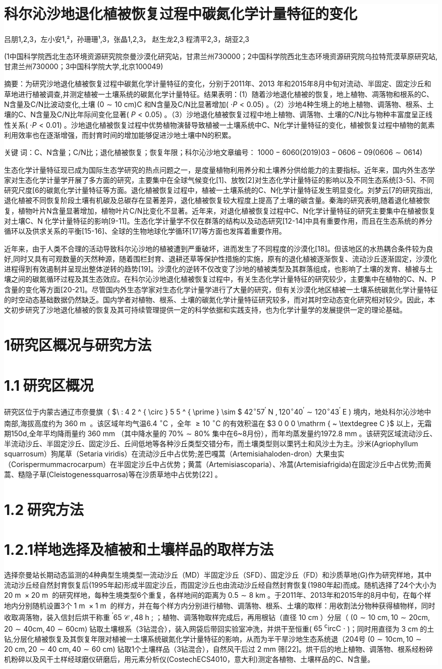 # 科尔沁沙地退化植被恢复过程中碳氮化学计量特征的变化

吕朋1,2,3，左小安1,²，孙珊珊¹,3，张晶1,2,3， 赵生龙2,3 程清平2,3，胡亚2,3

(1中国科学院西北生态环境资源研究院奈曼沙漠化研究站，甘肃兰州730000；2中国科学院西北生态环境资源研究院乌拉特荒漠草原研究站,甘肃兰州730000；3中国科学院大学,北京100049)

摘要：为研究沙地退化植被恢复过程中碳氮化学计量特征的变化，分别于2011年、2013 年和2015年8月中旬对流动、半固定、固定沙丘和草地进行植被调查,并测定植被一土壤系统的碳氮化学计量特征。结果表明：(1）随着沙地退化植被的恢复，地上植物、凋落物和根系的C、N含量及C/N比波动变化,土壤 $( 0 \sim 1 0 \ \mathrm { c m } ) \mathrm { C }$ 和N含量及C/N比显著增加( $\cdot P < 0 . 0 5 )$ 。（2）沙地4种生境上的地上植物、调落物、根系、土壤的C、N含量及C/N比年际间变化显著( $\scriptstyle P < 0 . 0 5 )$ 。（3）沙地退化植被恢复过程中地上植物、调落物、土壤的C/N比与物种丰富度呈正线性关系( $\cdot P < 0 . 0 1 )$ 。沙地退化植被恢复过程中优势植物演替导致植被一土壤系统中C、N化学计量特征的变化，植被恢复过程中植物的氮素利用效率也在逐渐增强，而封育时间的增加能够促进沙地土壤中N的积累。

关键 词：C、N含量；C/N比；退化植被恢复；恢复年限；科尔沁沙地文章编号： $1 0 0 0 - 6 0 6 0 \big ( 2 0 1 9 \big ) 0 3 - 0 6 0 6 - 0 9 \big ( 0 6 0 6 \sim 0 6 1 4 \big )$

生态化学计量特征现已成为国际生态学研究的热点问题之一，是度量植物利用养分和土壤养分供给能力的主要指标。近年来，国内外生态学家对生态化学计量学开展了多方面的研究，主要集中在全球气候变化[1]、放牧[2]对生态化学计量特征的影响以及不同生态系统[3-5]、不同研究尺度[6的碳氮化学计量特征等方面。退化植被恢复过程中，植被一土壤系统的C、N化学计量特征发生明显变化。刘梦云[7的研究指出,退化植被不同恢复阶段土壤有机碳及总碳存在显著差异，退化植被恢复较大程度上提高了土壤的碳含量。秦海的研究表明,随着退化植被恢复，植物叶片N含量显著增加，植物叶片C/N比变化不显著。近年来，对退化植被恢复过程中C、N化学计量特征的研究主要集中在植被恢复对土壤C、N 化学计量特征的影响[9-11]。生态化学计量学不仅在群落的结构以及动态研究[12-14]中具有重要作用，而且在生态系统的养分循环以及供求关系的平衡[15-16]、全球的生物地球化学循环[17]等方面也发挥着重要作用。

近年来，由于人类不合理的活动导致科尔沁沙地的植被遭到严重破坏，进而发生了不同程度的沙漠化[18]。但该地区的水热耦合条件较为良好,同时又具有可观数量的天然种源，随着围栏封育、退耕还草等保护性措施的实施，原有的退化植被逐渐恢复、流动沙丘逐渐固定，沙漠化进程得到有效遏制并呈现出整体逆转的趋势[19]。沙漠化的逆转不仅改变了沙地的植被类型及其群落组成，也影响了土壤的发育、植被与土壤之间的碳氮循环过程及其生态效应。在科尔沁沙地退化植被恢复过程中，有关生态化学计量特征的研究较少，主要集中在植物的C、N、P含量的变化等方面[20-21]。尽管国内外生态学家对生态化学计量学进行了大量的研究，但有关沙漠化地区植被一土壤系统碳氮化学计量特征的时空动态基础数据仍然缺乏。国内学者对植物、根系、土壤的碳氮化学计量特征研究较多，而对其时空动态变化研究相对较少。因此，本文初步研究了沙地退化植被的恢复及其可持续管理提供一定的科学依据和实践支持，也为化学计量学的发展提供一定的理论基础。

# 1研究区概况与研究方法

# 1.1 研究区概况

研究区位于内蒙古通辽市奈曼旗（ $\ : 4 2 ^ { \circ } 5 5 ^ { \prime } \sim \$ $4 2 ^ { \circ } 5 7 ^ { \prime } \mathrm { ~ N ~ } , 1 2 0 ^ { \circ } 4 0 ^ { \prime } \sim 1 2 0 ^ { \circ } 4 3 ^ { \prime } \mathrm { ~ E ~ } )$ 境内，地处科尔沁沙地中南部,海拔高度约为 $3 6 0 \mathrm { ~ m ~ }$ 。该区域年均气温$6 . 4 ~ \mathrm { ^ { \circ } C }$ ，全年 $\geqslant 1 0 \ { ^ { \circ } } \mathrm { C }$ 的有效积温在 $3 0 0 0 \mathrm { ~ \textdegree C }$ 以上，无霜期150d,全年平均降雨量约 $3 6 0 ~ \mathrm { m m }$ （其中降水量的 $70 \% \sim 8 0 \%$ 集中在6\~8月份），而年均蒸发量约$1 9 7 2 . 8 \ \mathrm { m m }$ 。该研究区域流动沙丘、半流动沙丘、半固定沙丘、固定沙丘、丘间低地等各种沙丘类型交错分布，而土壤类型则以栗钙土和风沙土为主。沙米(Agriophyllum squarrosum）狗尾草（Setaria viridis）在流动沙丘中占优势;差巴嘎蒿（Artemisiahaloden-dron）大果虫实（Corispermummacrocarpum）在半固定沙丘中占优势；黄蒿（Artemisiascoparia）、冷蒿(Artemisiafrigida)在固定沙丘中占优势;而黄蒿、糙隐子草(Cleistogenessquarrosa)等在沙质草地中占优势[22] 。

# 1.2 研究方法

# 1.2.1样地选择及植被和土壤样品的取样方法

选择奈曼站长期动态监测的4种典型生境类型一流动沙丘（MD）半固定沙丘（SFD）、固定沙丘（FD）和沙质草地(G)作为研究样地，其中流动沙丘经自然封育恢复后(1995年起)形成半固定沙丘，而固定沙丘也由流动沙丘经自然封育恢复(1980年起)而成。随机选择了24个大小为 $2 0 \mathrm { ~ m ~ } \times 2 0 \mathrm { ~ m ~ }$ 的研究样地，每种生境类型6个重复，各样地间的距离为 $0 . 5 \sim 8$ $\mathrm { k m }$ 。于2011年、2013年和2015年的8月中旬，在每个样地内分别随机设置3个 $1 \mathrm { ~ m ~ } { \times } 1 \mathrm { ~ m ~ }$ 的样方，并在每个样方内分别进行植物、调落物、根系、土壤的取样：用收割法分物种获得植物样，同时收取凋落物，装入信封后烘干称重 $^ { \prime } 6 5 \mathrm { ~ \mathcal { C } ~ } , 4 8 \mathrm { ~ h ~ } ;$ ；植物、调落物取样完成后，再用根钻（直径 $1 0 \ \mathrm { c m }$ ）分层（ $( 0 \sim 1 0$ $\mathrm { c m } , 1 0 \sim 2 0 \mathrm { c m } , 2 0 \sim 4 0 \mathrm { c m } , 4 0 \sim 6 0 \mathrm { c m } \rangle$ 钻取土壤根系（3钻混合），装入网袋后带回实验室冲洗，并烘干至恒重( $6 5 \ \mathrm { { ^ circ C } } \ \cdot$ )；同时用直径为 $3 \ \mathrm { c m }$ 的土钻,分层化植被恢复及其恢复年限对植被一土壤系统碳氮化学计量特征的影响，从而为半干旱沙地生态系统退（204号 $( 0 \sim 1 0 \mathrm { c m } , 1 0 \sim 2 0 \ \mathrm { c m } , 2 0 \sim 4 0 \ \mathrm { c m } , 4 0 \sim 6 0 \ \mathrm { c m } )$ 钻取1个土壤样品（3钻混合），自然风干后过 $2 \mathrm { ~ m m }$ 筛[22]。烘干后的地上植物、调落物、根系经粉碎机粉碎以及风干土样经球磨仪研磨后，用元素分析仪(CostechECS4010，意大利)测定各植物、土壤样品的C、N含量。
